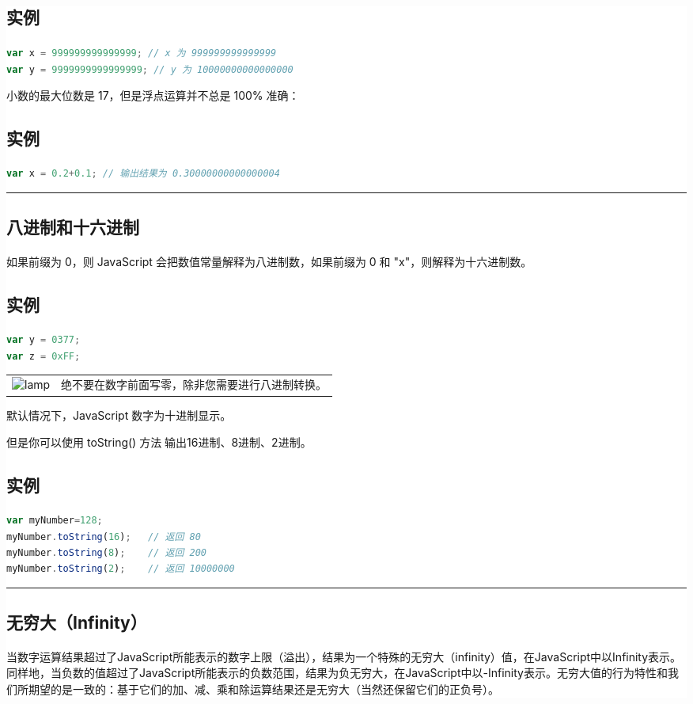 ## 实例

``` js
var x = 999999999999999; // x 为 999999999999999 
var y = 9999999999999999; // y 为 10000000000000000
```

小数的最大位数是 17，但是浮点运算并不总是 100% 准确：

## 实例

``` js
var x = 0.2+0.1; // 输出结果为 0.30000000000000004
```


---

## 八进制和十六进制

如果前缀为 0，则 JavaScript 会把数值常量解释为八进制数，如果前缀为 0 和 "x"，则解释为十六进制数。

## 实例

``` js
var y = 0377;  
var z = 0xFF;
```

|   |   |
|---|---|
|![lamp](https://www.runoob.com/images/lamp.jpg)|绝不要在数字前面写零，除非您需要进行八进制转换。|

默认情况下，JavaScript 数字为十进制显示。

但是你可以使用 toString() 方法 输出16进制、8进制、2进制。

## 实例

``` js
var myNumber=128;  
myNumber.toString(16);   // 返回 80  
myNumber.toString(8);    // 返回 200  
myNumber.toString(2);    // 返回 10000000  
```

---

## 无穷大（Infinity）

当数字运算结果超过了JavaScript所能表示的数字上限（溢出），结果为一个特殊的无穷大（infinity）值，在JavaScript中以Infinity表示。同样地，当负数的值超过了JavaScript所能表示的负数范围，结果为负无穷大，在JavaScript中以-Infinity表示。无穷大值的行为特性和我们所期望的是一致的：基于它们的加、减、乘和除运算结果还是无穷大（当然还保留它们的正负号）。
